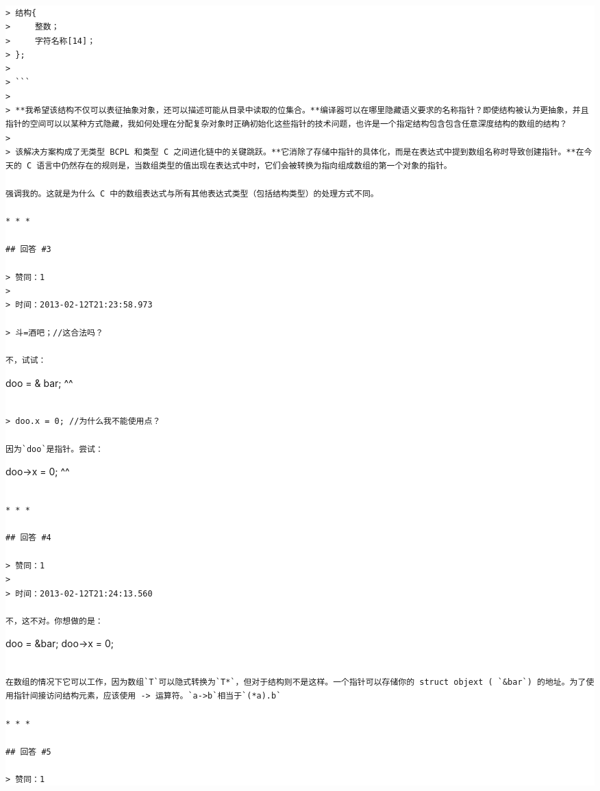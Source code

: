```
> 结构{
>     整数；
>     字符名称[14]；
> };
> 
> ```
> 
> **我希望该结构不仅可以表征抽象对象，还可以描述可能从目录中读取的位集合。**编译器可以在哪里隐藏语义要求的名称指针？即使结构被认为更抽象，并且指针的空间可以以某种方式隐藏，我如何处理在分配复杂对象时正确初始化这些指针的技术问题，也许是一个指定结构包含包含任意深度结构的数组的结构？
> 
> 该解决方案构成了无类型 BCPL 和类型 C 之间进化链中的关键跳跃。**它消除了存储中指针的具体化，而是在表达式中提到数组名称时导致创建指针。**在今天的 C 语言中仍然存在的规则是，当数组类型的值出现在表达式中时，它们会被转换为指向组成数组的第一个对象的指针。

强调我的。这就是为什么 C 中的数组表达式与所有其他表达式类型（包括结构类型）的处理方式不同。

* * *

## 回答 #3

> 赞同：1
> 
> 时间：2013-02-12T21:23:58.973

> 斗=酒吧；//这合法吗？

不，试试：

```
doo = & bar;
     ^^ 
```

> doo.x = 0; //为什么我不能使用点？

因为`doo`是指针。尝试：

```
doo->x = 0;
   ^^ 
```

* * *

## 回答 #4

> 赞同：1
> 
> 时间：2013-02-12T21:24:13.560

不，这不对。你想做的是：

```
doo = &bar; 
doo->x = 0; 
```

在数组的情况下它可以工作，因为数组`T`可以隐式转换为`T*`，但对于结构则不是这样。一个指针可以存储你的 struct objext ( `&bar`) 的地址。为了使用指针间接访问结构元素，应该使用 -> 运算符。`a->b`相当于`(*a).b`

* * *

## 回答 #5

> 赞同：1
```